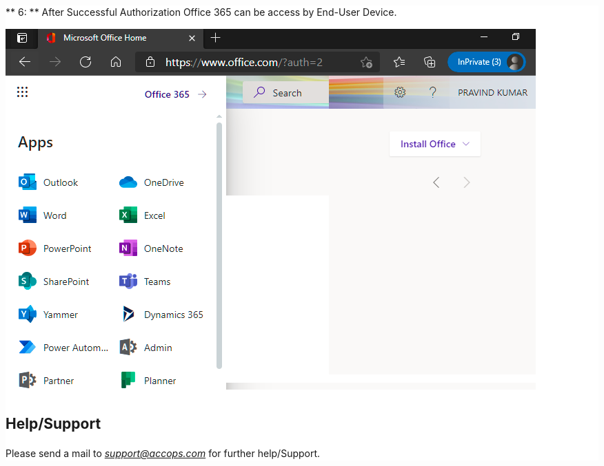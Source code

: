 
** 6: ** After Successful Authorization Office 365 can be access by End-User Device.

![img](../static/adfs/o365-loggedin.png)

## Help/Support

Please send a mail to *support@accops.com* for further help/Support.